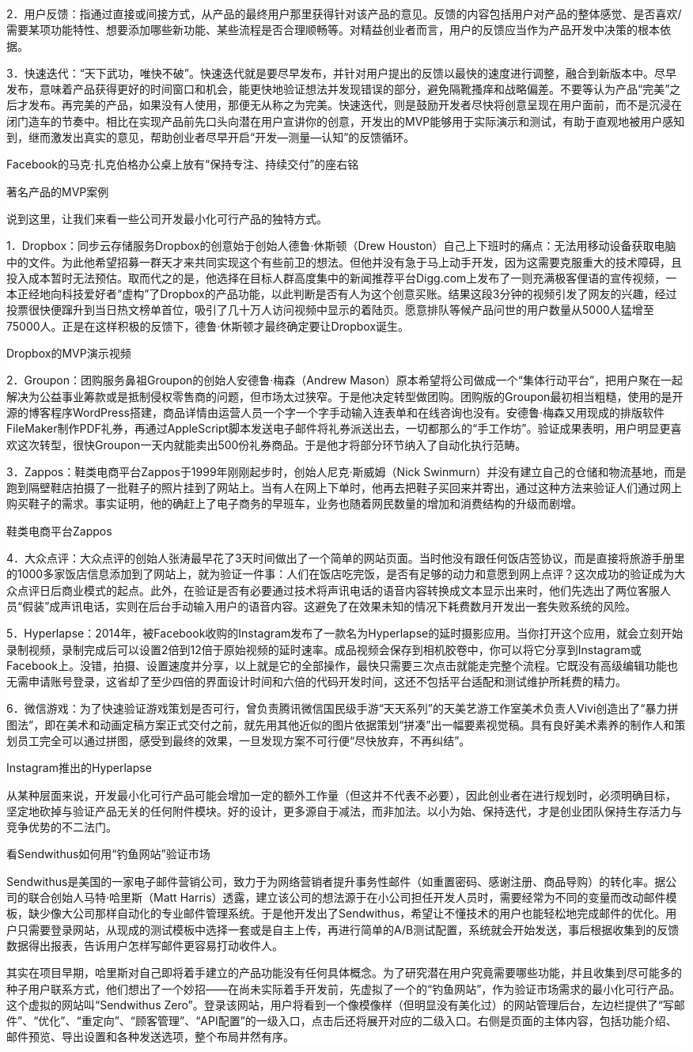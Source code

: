 2．用户反馈：指通过直接或间接方式，从产品的最终用户那里获得针对该产品的意见。反馈的内容包括用户对产品的整体感觉、是否喜欢/需要某项功能特性、想要添加哪些新功能、某些流程是否合理顺畅等。对精益创业者而言，用户的反馈应当作为产品开发中决策的根本依据。

3．快速迭代：“天下武功，唯快不破”。快速迭代就是要尽早发布，并针对用户提出的反馈以最快的速度进行调整，融合到新版本中。尽早发布，意味着产品获得更好的时间窗口和机会，能更快地验证想法并发现错误的部分，避免隔靴搔痒和战略偏差。不要等认为产品“完美”之后才发布。再完美的产品，如果没有人使用，那便无从称之为完美。快速迭代，则是鼓励开发者尽快将创意呈现在用户面前，而不是沉浸在闭门造车的节奏中。相比在实现产品前先口头向潜在用户宣讲你的创意，开发出的MVP能够用于实际演示和测试，有助于直观地被用户感知到，继而激发出真实的意见，帮助创业者尽早开启“开发—测量—认知”的反馈循环。



Facebook的马克·扎克伯格办公桌上放有“保持专注、持续交付”的座右铭

著名产品的MVP案例

说到这里，让我们来看一些公司开发最小化可行产品的独特方式。

1．Dropbox：同步云存储服务Dropbox的创意始于创始人德鲁·休斯顿（Drew Houston）自己上下班时的痛点：无法用移动设备获取电脑中的文件。为此他希望招募一群天才来共同实现这个有些前卫的想法。但他并没有急于马上动手开发，因为这需要克服重大的技术障碍，且投入成本暂时无法预估。取而代之的是，他选择在目标人群高度集中的新闻推荐平台Digg.com上发布了一则充满极客俚语的宣传视频，一本正经地向科技爱好者“虚构”了Dropbox的产品功能，以此判断是否有人为这个创意买账。结果这段3分钟的视频引发了网友的兴趣，经过投票很快便蹿升到当日热文榜单首位，吸引了几十万人访问视频中显示的着陆页。愿意排队等候产品问世的用户数量从5000人猛增至75000人。正是在这样积极的反馈下，德鲁·休斯顿才最终确定要让Dropbox诞生。



Dropbox的MVP演示视频

2．Groupon：团购服务鼻祖Groupon的创始人安德鲁·梅森（Andrew Mason）原本希望将公司做成一个“集体行动平台”，把用户聚在一起解决为公益事业筹款或是抵制侵权零售商的问题，但市场太过狭窄。于是他决定转型做团购。团购版的Groupon最初相当粗糙，使用的是开源的博客程序WordPress搭建，商品详情由运营人员一个字一个字手动输入连表单和在线咨询也没有。安德鲁·梅森又用现成的排版软件FileMaker制作PDF礼券，再通过AppleScript脚本发送电子邮件将礼券派送出去，一切都那么的“手工作坊”。验证成果表明，用户明显更喜欢这次转型，很快Groupon一天内就能卖出500份礼券商品。于是他才将部分环节纳入了自动化执行范畴。

3．Zappos：鞋类电商平台Zappos于1999年刚刚起步时，创始人尼克·斯威姆（Nick Swinmurn）并没有建立自己的仓储和物流基地，而是跑到隔壁鞋店拍摄了一批鞋子的照片挂到了网站上。当有人在网上下单时，他再去把鞋子买回来并寄出，通过这种方法来验证人们通过网上购买鞋子的需求。事实证明，他的确赶上了电子商务的早班车，业务也随着网民数量的增加和消费结构的升级而剧增。



鞋类电商平台Zappos

4．大众点评：大众点评的创始人张涛最早花了3天时间做出了一个简单的网站页面。当时他没有跟任何饭店签协议，而是直接将旅游手册里的1000多家饭店信息添加到了网站上，就为验证一件事：人们在饭店吃完饭，是否有足够的动力和意愿到网上点评？这次成功的验证成为大众点评日后商业模式的起点。此外，在验证是否有必要通过技术将声讯电话的语音内容转换成文本显示出来时，他们先选出了两位客服人员“假装”成声讯电话，实则在后台手动输入用户的语音内容。这避免了在效果未知的情况下耗费数月开发出一套失败系统的风险。

5．Hyperlapse：2014年，被Facebook收购的Instagram发布了一款名为Hyperlapse的延时摄影应用。当你打开这个应用，就会立刻开始录制视频，录制完成后可以设置2倍到12倍于原始视频的延时速率。成品视频会保存到相机胶卷中，你可以将它分享到Instagram或Facebook上。没错，拍摄、设置速度并分享，以上就是它的全部操作，最快只需要三次点击就能走完整个流程。它既没有高级编辑功能也无需申请账号登录，这省却了至少四倍的界面设计时间和六倍的代码开发时间，这还不包括平台适配和测试维护所耗费的精力。

6．微信游戏：为了快速验证游戏策划是否可行，曾负责腾讯微信国民级手游“天天系列”的天美艺游工作室美术负责人Vivi创造出了“暴力拼图法”，即在美术和动画定稿方案正式交付之前，就先用其他近似的图片依据策划“拼凑”出一幅要素视觉稿。具有良好美术素养的制作人和策划员工完全可以通过拼图，感受到最终的效果，一旦发现方案不可行便“尽快放弃，不再纠结”。



Instagram推出的Hyperlapse

从某种层面来说，开发最小化可行产品可能会增加一定的额外工作量（但这并不代表不必要），因此创业者在进行规划时，必须明确目标，坚定地砍掉与验证产品无关的任何附件模块。好的设计，更多源自于减法，而非加法。以小为始、保持迭代，才是创业团队保持生存活力与竞争优势的不二法门。

看Sendwithus如何用“钓鱼网站”验证市场

Sendwithus是美国的一家电子邮件营销公司，致力于为网络营销者提升事务性邮件（如重置密码、感谢注册、商品导购）的转化率。据公司的联合创始人马特·哈里斯（Matt Harris）透露，建立该公司的想法源于在小公司担任开发人员时，需要经常为不同的变量而改动邮件模板，缺少像大公司那样自动化的专业邮件管理系统。于是他开发出了Sendwithus，希望让不懂技术的用户也能轻松地完成邮件的优化。用户只需要登录网站，从现成的测试模板中选择一套或是自主上传，再进行简单的A/B测试配置，系统就会开始发送，事后根据收集到的反馈数据得出报表，告诉用户怎样写邮件更容易打动收件人。

其实在项目早期，哈里斯对自己即将着手建立的产品功能没有任何具体概念。为了研究潜在用户究竟需要哪些功能，并且收集到尽可能多的种子用户联系方式，他们想出了一个妙招——在尚未实际着手开发前，先虚拟了一个的“钓鱼网站”，作为验证市场需求的最小化可行产品。这个虚拟的网站叫“Sendwithus Zero”。登录该网站，用户将看到一个像模像样（但明显没有美化过）的网站管理后台，左边栏提供了“写邮件”、“优化”、“重定向”、“顾客管理”、“API配置”的一级入口，点击后还将展开对应的二级入口。右侧是页面的主体内容，包括功能介绍、邮件预览、导出设置和各种发送选项，整个布局井然有序。
